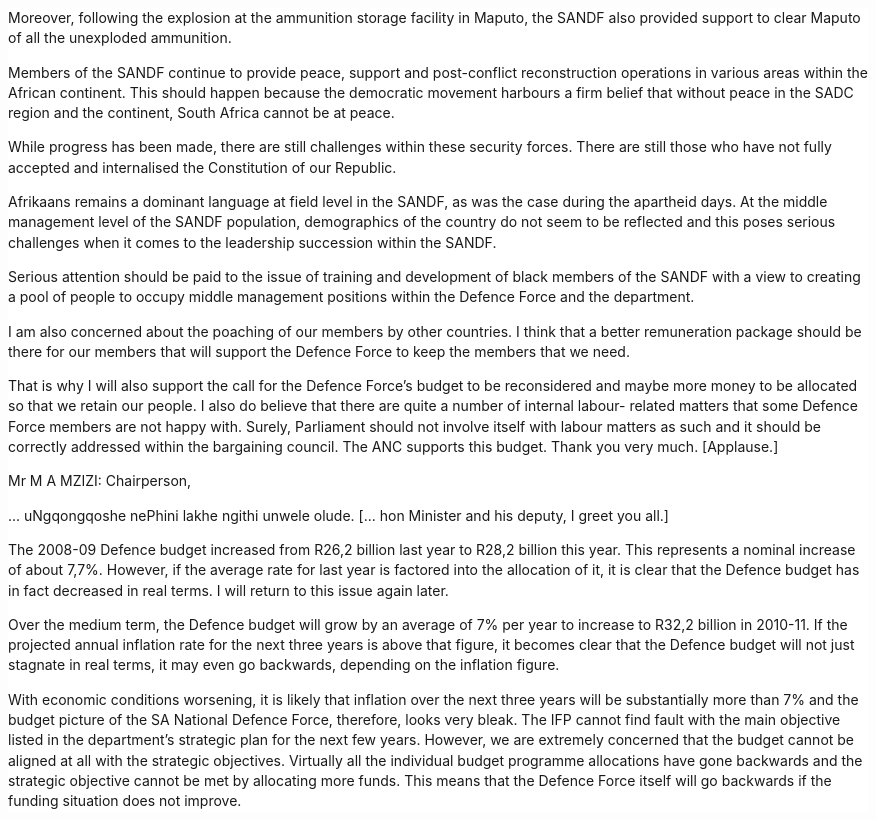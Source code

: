 Moreover, following the explosion at the ammunition storage facility in
Maputo, the SANDF also provided support to clear Maputo of all the
unexploded ammunition.

Members of the SANDF continue to provide peace, support and post-conflict
reconstruction operations in various areas within the African continent.
This should happen because the democratic movement harbours a firm belief
that without peace in the SADC region and the continent, South Africa
cannot be at peace.

While progress has been made, there are still challenges within these
security forces. There are still those who have not fully accepted and
internalised the Constitution of our Republic.

Afrikaans remains a dominant language at field level in the SANDF, as was
the case during the apartheid days. At the middle management level of the
SANDF population, demographics of the country do not seem to be reflected
and this poses serious challenges when it comes to the leadership
succession within the SANDF.

Serious attention should be paid to the issue of training and development
of black members of the SANDF with a view to creating a pool of people to
occupy middle management positions within the Defence Force and the
department.

I am also concerned about the poaching of our members by other countries. I
think that a better remuneration package should be there for our members
that will support the Defence Force to keep the members that we need.

That is why I will also support the call for the Defence Force’s budget to
be reconsidered and maybe more money to be allocated so that we retain our
people. I also do believe that there are quite a number of internal labour-
related matters that some Defence Force members are not happy with. Surely,
Parliament should not involve itself with labour matters as such and it
should be correctly addressed within the bargaining council. The ANC
supports this budget. Thank you very much. [Applause.]

Mr M A MZIZI: Chairperson,

... uNgqongqoshe nePhini lakhe ngithi unwele olude. [... hon Minister and
his deputy, I greet you all.]

The 2008-09 Defence budget increased from R26,2 billion last year to R28,2
billion this year. This represents a nominal increase of about 7,7%.
However, if the average rate for last year is factored into the allocation
of it, it is clear that the Defence budget has in fact decreased in real
terms. I will return to this issue again later.

Over the medium term, the Defence budget will grow by an average of 7% per
year to increase to R32,2 billion in 2010-11. If the projected annual
inflation rate for the next three years is above that figure, it becomes
clear that the Defence budget will not just stagnate in real terms, it may
even go backwards, depending on the inflation figure.

With economic conditions worsening, it is likely that inflation over the
next three years will be substantially more than 7% and the budget picture
of the SA National Defence Force, therefore, looks very bleak. The IFP
cannot find fault with the main objective listed in the department’s
strategic plan for the next few years. However, we are extremely concerned
that the budget cannot be aligned at all with the strategic objectives.
Virtually all the individual budget programme allocations have gone
backwards and the strategic objective cannot be met by allocating more
funds. This means that the Defence Force itself will go backwards if the
funding situation does not improve.
